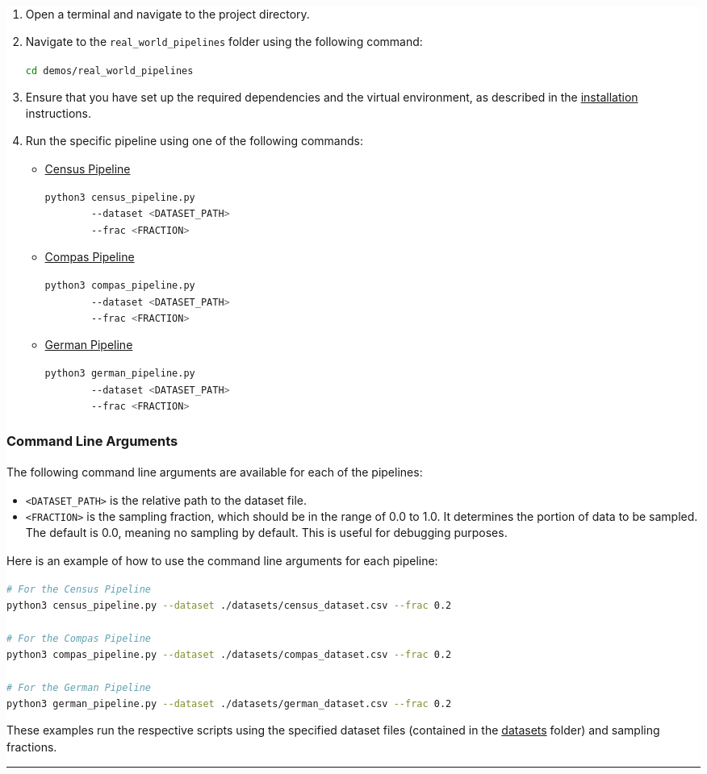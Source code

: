 1. Open a terminal and navigate to the project directory.

2. Navigate to the `real_world_pipelines` folder using the following command:
   ```sh
   cd demos/real_world_pipelines
   ```

3. Ensure that you have set up the required dependencies and the virtual environment, as described in the [installation](../README.md#installation) instructions.

4. Run the specific pipeline using one of the following commands:

    - [Census Pipeline](#census-pipeline)

        ```sh
        python3 census_pipeline.py 
                --dataset <DATASET_PATH>
                --frac <FRACTION>
        ```
    - [Compas Pipeline](#compas-pipeline)

        ```sh
        python3 compas_pipeline.py 
                --dataset <DATASET_PATH>
                --frac <FRACTION>
        ```
    - [German Pipeline](#german-pipeline)

        ```sh
        python3 german_pipeline.py 
                --dataset <DATASET_PATH>
                --frac <FRACTION>
        ```

### Command Line Arguments

The following command line arguments are available for each of the pipelines:

- `<DATASET_PATH>` is the relative path to the dataset file.
- `<FRACTION>` is the sampling fraction, which should be in the range of 0.0 to 1.0. It determines the portion of data to be sampled. The default is 0.0, meaning no sampling by default. This is useful for debugging purposes.

Here is an example of how to use the command line arguments for each pipeline:

```sh
# For the Census Pipeline
python3 census_pipeline.py --dataset ./datasets/census_dataset.csv --frac 0.2

# For the Compas Pipeline
python3 compas_pipeline.py --dataset ./datasets/compas_dataset.csv --frac 0.2

# For the German Pipeline
python3 german_pipeline.py --dataset ./datasets/german_dataset.csv --frac 0.2
```

These examples run the respective scripts using the specified dataset files (contained in the [datasets](real_world_pipelines/datasets) folder) and sampling fractions.

---